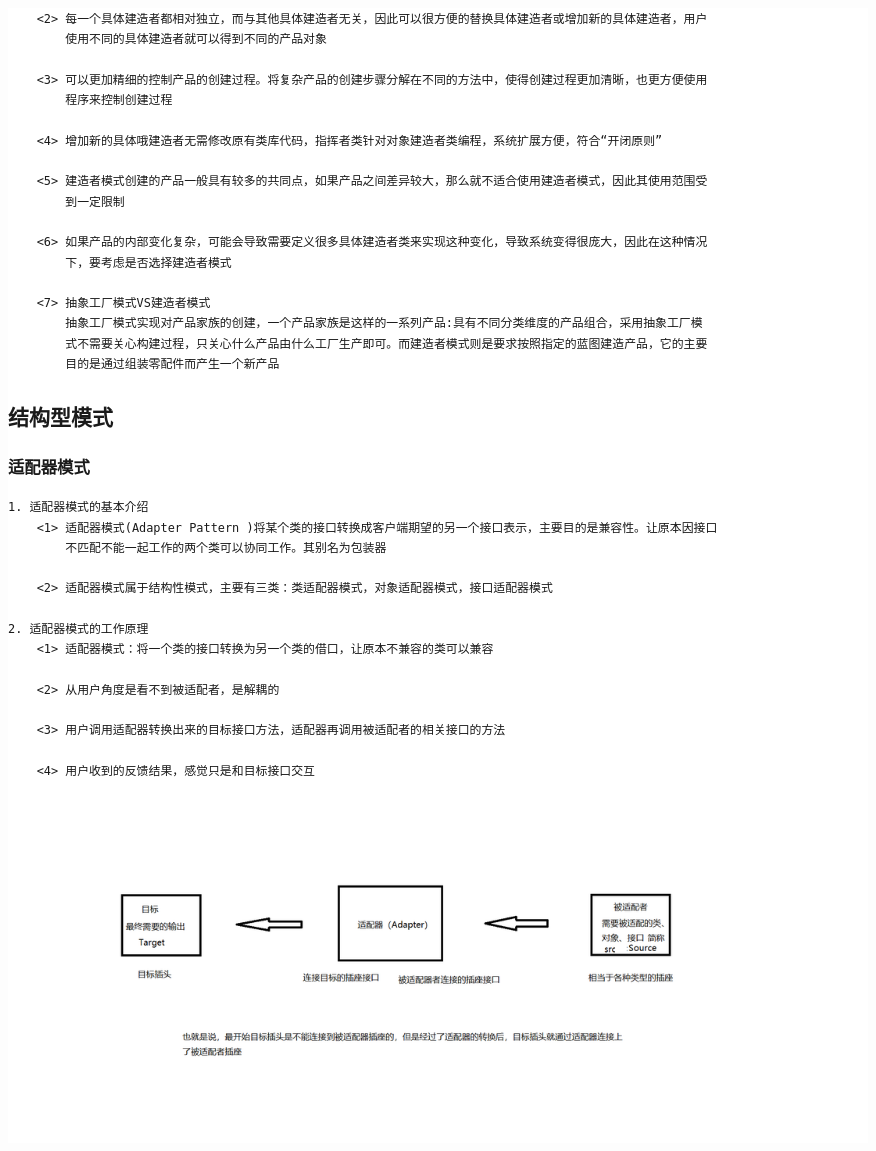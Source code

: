         <2> 每一个具体建造者都相对独立，而与其他具体建造者无关，因此可以很方便的替换具体建造者或增加新的具体建造者，用户
            使用不同的具体建造者就可以得到不同的产品对象

        <3> 可以更加精细的控制产品的创建过程。将复杂产品的创建步骤分解在不同的方法中，使得创建过程更加清晰，也更方便使用
            程序来控制创建过程

        <4> 增加新的具体哦建造者无需修改原有类库代码，指挥者类针对对象建造者类编程，系统扩展方便，符合“开闭原则”

        <5> 建造者模式创建的产品一般具有较多的共同点，如果产品之间差异较大，那么就不适合使用建造者模式，因此其使用范围受
            到一定限制

        <6> 如果产品的内部变化复杂，可能会导致需要定义很多具体建造者类来实现这种变化，导致系统变得很庞大，因此在这种情况
            下，要考虑是否选择建造者模式

        <7> 抽象工厂模式VS建造者模式
            抽象工厂模式实现对产品家族的创建，一个产品家族是这样的一系列产品:具有不同分类维度的产品组合，采用抽象工厂模
            式不需要关心构建过程，只关心什么产品由什么工厂生产即可。而建造者模式则是要求按照指定的蓝图建造产品，它的主要
            目的是通过组装零配件而产生一个新产品

## 结构型模式

### 适配器模式
    1. 适配器模式的基本介绍
        <1> 适配器模式(Adapter Pattern )将某个类的接口转换成客户端期望的另一个接口表示，主要目的是兼容性。让原本因接口
            不匹配不能一起工作的两个类可以协同工作。其别名为包装器

        <2> 适配器模式属于结构性模式，主要有三类：类适配器模式，对象适配器模式，接口适配器模式 

    2. 适配器模式的工作原理
        <1> 适配器模式：将一个类的接口转换为另一个类的借口，让原本不兼容的类可以兼容

        <2> 从用户角度是看不到被适配者，是解耦的

        <3> 用户调用适配器转换出来的目标接口方法，适配器再调用被适配者的相关接口的方法

        <4> 用户收到的反馈结果，感觉只是和目标接口交互

<img src= "./img/img25.png" width=800px>
